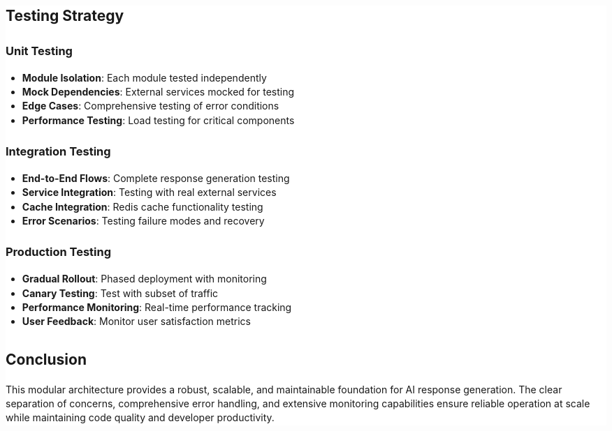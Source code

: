 ## Testing Strategy

### Unit Testing

- **Module Isolation**: Each module tested independently
- **Mock Dependencies**: External services mocked for testing
- **Edge Cases**: Comprehensive testing of error conditions
- **Performance Testing**: Load testing for critical components

### Integration Testing

- **End-to-End Flows**: Complete response generation testing
- **Service Integration**: Testing with real external services
- **Cache Integration**: Redis cache functionality testing
- **Error Scenarios**: Testing failure modes and recovery

### Production Testing

- **Gradual Rollout**: Phased deployment with monitoring
- **Canary Testing**: Test with subset of traffic
- **Performance Monitoring**: Real-time performance tracking
- **User Feedback**: Monitor user satisfaction metrics

## Conclusion

This modular architecture provides a robust, scalable, and maintainable foundation for AI response generation. The clear separation of concerns, comprehensive error handling, and extensive monitoring capabilities ensure reliable operation at scale while maintaining code quality and developer productivity.